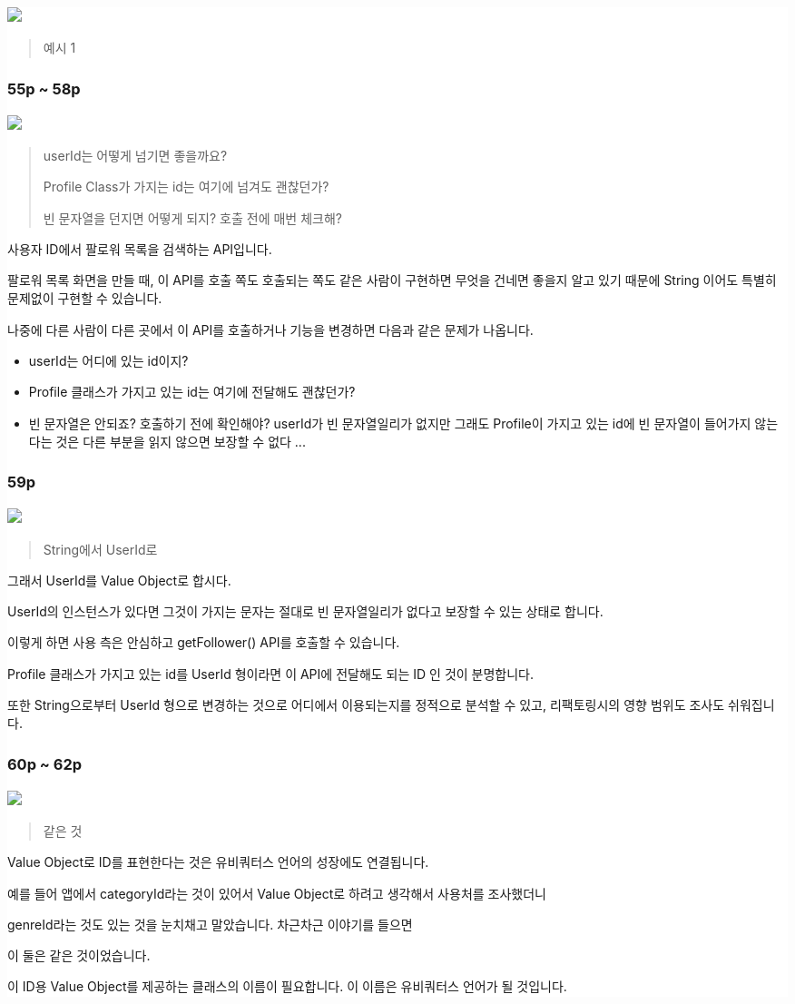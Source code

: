 <img src="https://3.bp.blogspot.com/-0wXnpVi14Mg/Wn1eHFGPz0I/AAAAAAAAtZM/Hs1Y_0k3gdkKpmxNkcp8YsxGLG3bSYepQCLcBGAs/s320/DroidKaigi2018_2.055.png" width="450" />

> 예시 1

### 55p ~ 58p

<img src="https://4.bp.blogspot.com/-TOPPJ8OZNI4/Wn1eIc2yghI/AAAAAAAAtZc/fue_HkqKufYGBFpcaV2TBqc6jwKmwyYSgCLcBGAs/s1600/DroidKaigi2018_2.059.png" width="450" />

> userId는 어떻게 넘기면 좋을까요?
>
> Profile Class가 가지는 id는 여기에 넘겨도 괜찮던가?
>
> 빈 문자열을 던지면 어떻게 되지? 호출 전에 매번 체크해?

사용자 ID에서 팔로워 목록을 검색하는 API입니다.

팔로워 목록 화면을 만들 때, 이 API를 호출 쪽도 호출되는 쪽도 같은 사람이 구현하면 무엇을 건네면 좋을지 알고 있기 때문에 String 이어도 특별히 문제없이 구현할 수 있습니다.

나중에 다른 사람이 다른 곳에서 이 API를 호출하거나 기능을 변경하면 다음과 같은 문제가 나옵니다.

- userId는 어디에 있는 id이지?
- Profile 클래스가 가지고 있는 id는 여기에 전달해도 괜찮던가?

- 빈 문자열은 안되죠? 호출하기 전에 확인해야? 
  userId가 빈 문자열일리가 없지만 그래도 Profile이 가지고 있는 id에 빈 문자열이 들어가지 않는다는 것은 다른 부분을 읽지 않으면 보장할 수 없다 ...

### 59p

<img src="https://4.bp.blogspot.com/-Qu-2RG0fu5k/Wn1eIqNN0zI/AAAAAAAAtZg/1xsTx3clzVM_9E_-eIfPjnrJepR2PCw7gCLcBGAs/s1600/DroidKaigi2018_2.060.png" width="450" />

> String에서 UserId로

그래서 UserId를 Value Object로 합시다.

UserId의 인스턴스가 있다면 그것이 가지는 문자는 절대로 빈 문자열일리가 없다고 보장할 수 있는 상태로 합니다.

이렇게 하면 사용 측은 안심하고 getFollower() API를 호출할 수 있습니다.

Profile 클래스가 가지고 있는 id를 UserId 형이라면 이 API에 전달해도 되는 ID 인 것이 분명합니다.

또한 String으로부터 UserId 형으로 변경하는 것으로 어디에서 이용되는지를 정적으로 분석할 수 있고, 리팩토링시의 영향 범위도 조사도 쉬워집니다.

### 60p ~ 62p

<img src="https://1.bp.blogspot.com/-3Xa4xLLG6kM/Wn1eJaROrSI/AAAAAAAAtZs/u_VZTfqKRiwvzgenNIPKJ6gTXf7p4I5ygCLcBGAs/s320/DroidKaigi2018_2.063.png" width="450" />

> 같은 것

Value Object로 ID를 표현한다는 것은 유비쿼터스 언어의 성장에도 연결됩니다.

예를 들어 앱에서 categoryId라는 것이 있어서 Value Object로 하려고 생각해서 사용처를 조사했더니

genreId라는 것도 있는 것을 눈치채고 말았습니다. 차근차근 이야기를 들으면

이 둘은 같은 것이었습니다.

이 ID용 Value Object를 제공하는 클래스의 이름이 필요합니다. 이 이름은 유비쿼터스 언어가 될 것입니다.
